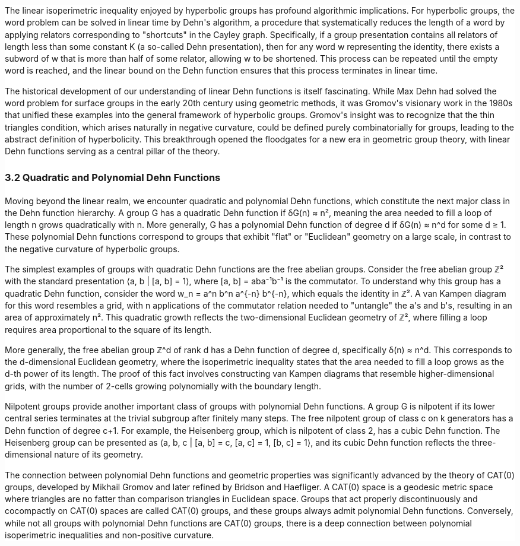 The linear isoperimetric inequality enjoyed by hyperbolic groups has profound algorithmic implications. For hyperbolic groups, the word problem can be solved in linear time by Dehn's algorithm, a procedure that systematically reduces the length of a word by applying relators corresponding to "shortcuts" in the Cayley graph. Specifically, if a group presentation contains all relators of length less than some constant K (a so-called Dehn presentation), then for any word w representing the identity, there exists a subword of w that is more than half of some relator, allowing w to be shortened. This process can be repeated until the empty word is reached, and the linear bound on the Dehn function ensures that this process terminates in linear time.

The historical development of our understanding of linear Dehn functions is itself fascinating. While Max Dehn had solved the word problem for surface groups in the early 20th century using geometric methods, it was Gromov's visionary work in the 1980s that unified these examples into the general framework of hyperbolic groups. Gromov's insight was to recognize that the thin triangles condition, which arises naturally in negative curvature, could be defined purely combinatorially for groups, leading to the abstract definition of hyperbolicity. This breakthrough opened the floodgates for a new era in geometric group theory, with linear Dehn functions serving as a central pillar of the theory.

### 3.2 Quadratic and Polynomial Dehn Functions

Moving beyond the linear realm, we encounter quadratic and polynomial Dehn functions, which constitute the next major class in the Dehn function hierarchy. A group G has a quadratic Dehn function if δG(n) ≈ n², meaning the area needed to fill a loop of length n grows quadratically with n. More generally, G has a polynomial Dehn function of degree d if δG(n) ≈ n^d for some d ≥ 1. These polynomial Dehn functions correspond to groups that exhibit "flat" or "Euclidean" geometry on a large scale, in contrast to the negative curvature of hyperbolic groups.

The simplest examples of groups with quadratic Dehn functions are the free abelian groups. Consider the free abelian group ℤ² with the standard presentation ⟨a, b | [a, b] = 1⟩, where [a, b] = aba⁻¹b⁻¹ is the commutator. To understand why this group has a quadratic Dehn function, consider the word w_n = a^n b^n a^{-n} b^{-n}, which equals the identity in ℤ². A van Kampen diagram for this word resembles a grid, with n applications of the commutator relation needed to "untangle" the a's and b's, resulting in an area of approximately n². This quadratic growth reflects the two-dimensional Euclidean geometry of ℤ², where filling a loop requires area proportional to the square of its length.

More generally, the free abelian group ℤ^d of rank d has a Dehn function of degree d, specifically δ(n) ≈ n^d. This corresponds to the d-dimensional Euclidean geometry, where the isoperimetric inequality states that the area needed to fill a loop grows as the d-th power of its length. The proof of this fact involves constructing van Kampen diagrams that resemble higher-dimensional grids, with the number of 2-cells growing polynomially with the boundary length.

Nilpotent groups provide another important class of groups with polynomial Dehn functions. A group G is nilpotent if its lower central series terminates at the trivial subgroup after finitely many steps. The free nilpotent group of class c on k generators has a Dehn function of degree c+1. For example, the Heisenberg group, which is nilpotent of class 2, has a cubic Dehn function. The Heisenberg group can be presented as ⟨a, b, c | [a, b] = c, [a, c] = 1, [b, c] = 1⟩, and its cubic Dehn function reflects the three-dimensional nature of its geometry.

The connection between polynomial Dehn functions and geometric properties was significantly advanced by the theory of CAT(0) groups, developed by Mikhail Gromov and later refined by Bridson and Haefliger. A CAT(0) space is a geodesic metric space where triangles are no fatter than comparison triangles in Euclidean space. Groups that act properly discontinuously and cocompactly on CAT(0) spaces are called CAT(0) groups, and these groups always admit polynomial Dehn functions. Conversely, while not all groups with polynomial Dehn functions are CAT(0) groups, there is a deep connection between polynomial isoperimetric inequalities and non-positive curvature.
